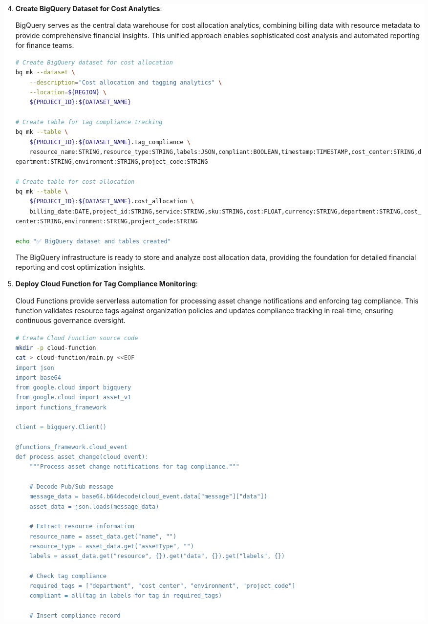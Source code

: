 4. **Create BigQuery Dataset for Cost Analytics**:

   BigQuery serves as the central data warehouse for cost allocation analytics, combining billing data with resource metadata to provide comprehensive financial insights. This unified approach enables sophisticated cost analysis and automated reporting for finance teams.

   ```bash
   # Create BigQuery dataset for cost allocation
   bq mk --dataset \
       --description="Cost allocation and tagging analytics" \
       --location=${REGION} \
       ${PROJECT_ID}:${DATASET_NAME}
   
   # Create table for tag compliance tracking
   bq mk --table \
       ${PROJECT_ID}:${DATASET_NAME}.tag_compliance \
       resource_name:STRING,resource_type:STRING,labels:JSON,compliant:BOOLEAN,timestamp:TIMESTAMP,cost_center:STRING,department:STRING,environment:STRING,project_code:STRING
   
   # Create table for cost allocation
   bq mk --table \
       ${PROJECT_ID}:${DATASET_NAME}.cost_allocation \
       billing_date:DATE,project_id:STRING,service:STRING,sku:STRING,cost:FLOAT,currency:STRING,department:STRING,cost_center:STRING,environment:STRING,project_code:STRING
   
   echo "✅ BigQuery dataset and tables created"
   ```

   The BigQuery infrastructure is ready to store and analyze cost allocation data, providing the foundation for detailed financial reporting and cost optimization insights.

5. **Deploy Cloud Function for Tag Compliance Monitoring**:

   Cloud Functions provide serverless automation for processing asset change notifications and enforcing tag compliance. This function validates resource tags against organization policies and updates compliance tracking in real-time, ensuring continuous governance oversight.

   ```bash
   # Create Cloud Function source code
   mkdir -p cloud-function
   cat > cloud-function/main.py <<EOF
   import json
   import base64
   from google.cloud import bigquery
   from google.cloud import asset_v1
   import functions_framework
   
   client = bigquery.Client()
   
   @functions_framework.cloud_event
   def process_asset_change(cloud_event):
       """Process asset change notifications for tag compliance."""
       
       # Decode Pub/Sub message
       message_data = base64.b64decode(cloud_event.data["message"]["data"])
       asset_data = json.loads(message_data)
       
       # Extract resource information
       resource_name = asset_data.get("name", "")
       resource_type = asset_data.get("assetType", "")
       labels = asset_data.get("resource", {}).get("data", {}).get("labels", {})
       
       # Check tag compliance
       required_tags = ["department", "cost_center", "environment", "project_code"]
       compliant = all(tag in labels for tag in required_tags)
       
       # Insert compliance record
   ```